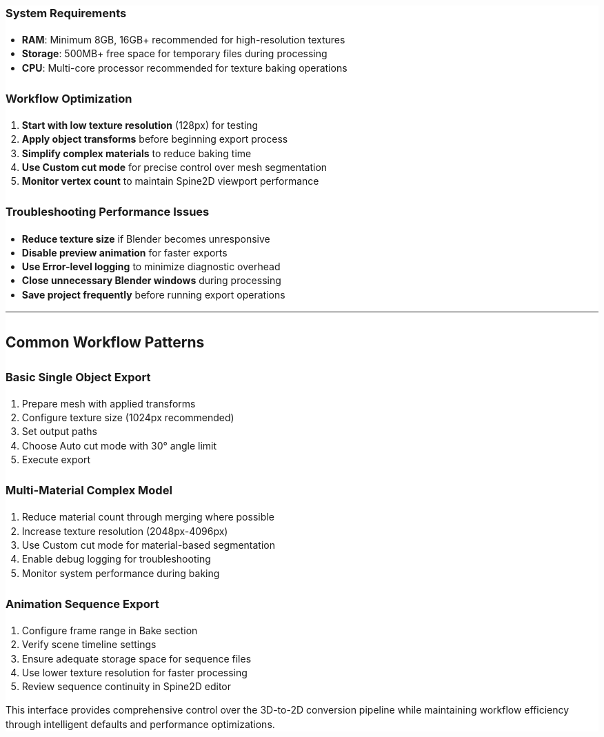 ### System Requirements
- **RAM**: Minimum 8GB, 16GB+ recommended for high-resolution textures
- **Storage**: 500MB+ free space for temporary files during processing
- **CPU**: Multi-core processor recommended for texture baking operations

### Workflow Optimization
1. **Start with low texture resolution** (128px) for testing
2. **Apply object transforms** before beginning export process
3. **Simplify complex materials** to reduce baking time
4. **Use Custom cut mode** for precise control over mesh segmentation
5. **Monitor vertex count** to maintain Spine2D viewport performance

### Troubleshooting Performance Issues
- **Reduce texture size** if Blender becomes unresponsive
- **Disable preview animation** for faster exports
- **Use Error-level logging** to minimize diagnostic overhead
- **Close unnecessary Blender windows** during processing
- **Save project frequently** before running export operations

---

## Common Workflow Patterns

### Basic Single Object Export
1. Prepare mesh with applied transforms
2. Configure texture size (1024px recommended)
3. Set output paths
4. Choose Auto cut mode with 30° angle limit
5. Execute export

### Multi-Material Complex Model
1. Reduce material count through merging where possible
2. Increase texture resolution (2048px-4096px)
3. Use Custom cut mode for material-based segmentation
4. Enable debug logging for troubleshooting
5. Monitor system performance during baking

### Animation Sequence Export
1. Configure frame range in Bake section
2. Verify scene timeline settings
3. Ensure adequate storage space for sequence files
4. Use lower texture resolution for faster processing
5. Review sequence continuity in Spine2D editor

This interface provides comprehensive control over the 3D-to-2D conversion pipeline while maintaining workflow efficiency through intelligent defaults and performance optimizations.

